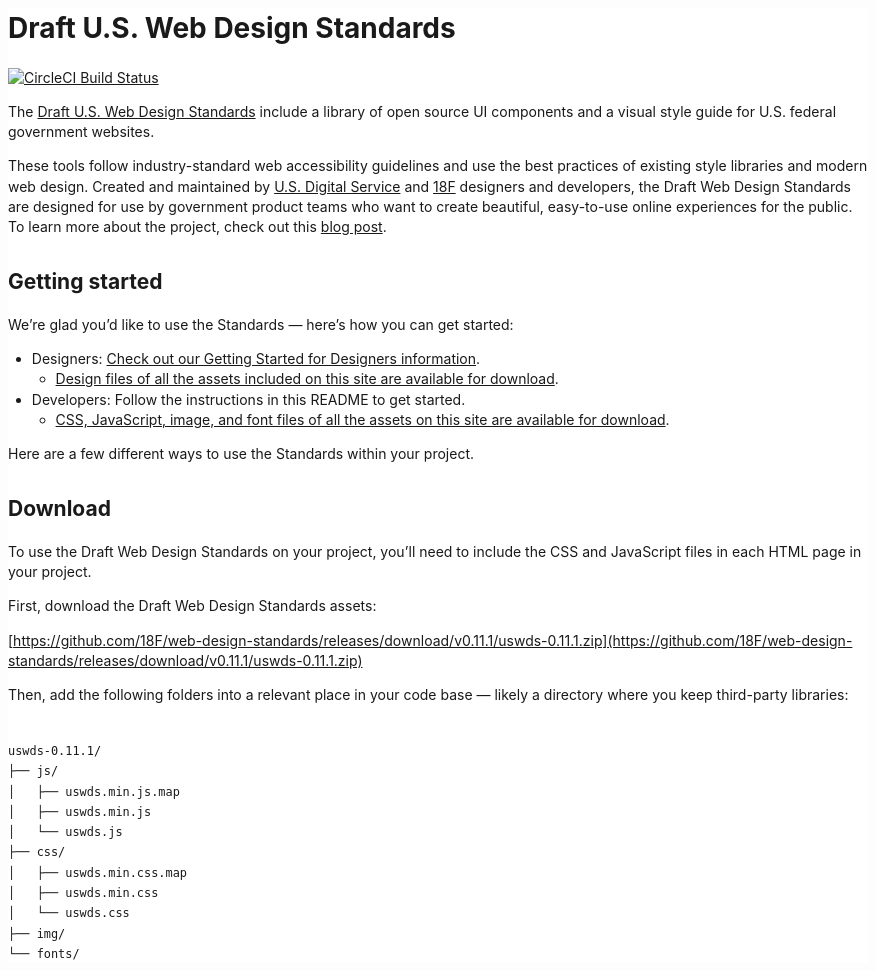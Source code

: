 # Draft U.S. Web Design Standards

[![CircleCI Build Status](https://circleci.com/gh/18F/web-design-standards/tree/staging.svg?style=shield)](https://circleci.com/gh/18F/web-design-standards/tree/staging)

The [Draft U.S. Web Design Standards](https://standards.usa.gov) include a library of open source UI components and a visual style guide for U.S. federal government websites.

These tools follow industry-standard web accessibility guidelines and use the best practices of existing style libraries and modern web design. Created and maintained by [U.S. Digital Service](https://www.whitehouse.gov/digital/united-states-digital-service) and [18F](https://18f.gsa.gov/) designers and developers, the Draft Web Design Standards are designed for use by government product teams who want to create beautiful, easy-to-use online experiences for the public. To learn more about the project, check out this [blog post](https://18f.gsa.gov/2015/09/28/web-design-standards/).

## Getting started

We’re glad you’d like to use the Standards — here’s how you can get started:

* Designers: [Check out our Getting Started for Designers information](https://standards.usa.gov/getting-started/).
    * [Design files of all the assets included on this site are available for download](https://github.com/18F/web-design-standards-assets/archive/master.zip).
* Developers: Follow the instructions in this README to get started.
    * [CSS, JavaScript, image, and font files of all the assets on this site are available for download](https://github.com/18F/web-design-standards/releases/download/v0.11.1/uswds-0.11.1.zip).

Here are a few different ways to use the Standards within your project.

## Download

To use the Draft Web Design Standards on your project, you’ll need to include the CSS and JavaScript files in each HTML page in your project.

First, download the Draft Web Design Standards assets:

[https://github.com/18F/web-design-standards/releases/download/v0.11.1/uswds-0.11.1.zip](https://github.com/18F/web-design-standards/releases/download/v0.11.1/uswds-0.11.1.zip)

Then, add the following folders into a relevant place in your code base — likely a directory where you keep third-party libraries:

```

uswds-0.11.1/
├── js/
│   ├── uswds.min.js.map
│   ├── uswds.min.js
│   └── uswds.js
├── css/
│   ├── uswds.min.css.map
│   ├── uswds.min.css
│   └── uswds.css
├── img/
└── fonts/
```
